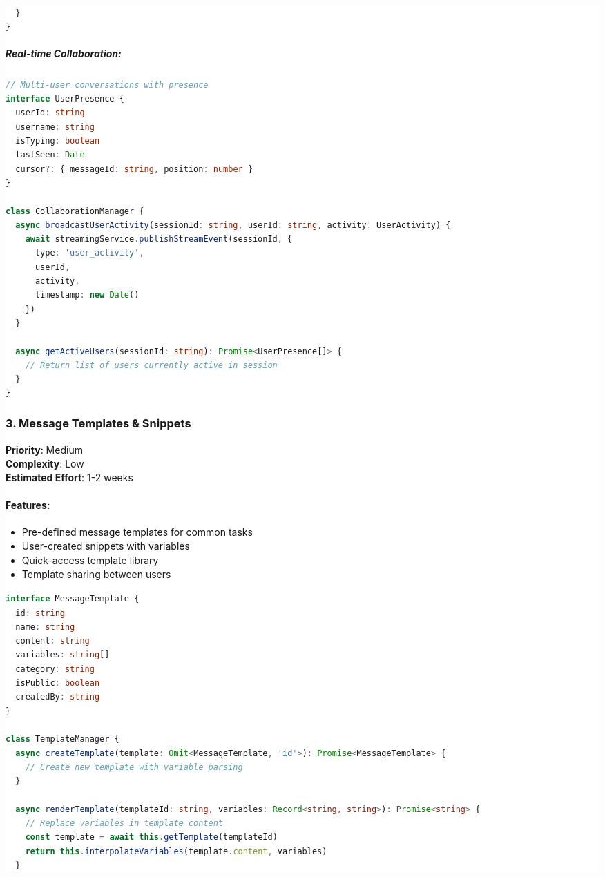 ```typescript
  }
}
```

##### Real-time Collaboration:
```typescript
// Multi-user conversations with presence
interface UserPresence {
  userId: string
  username: string
  isTyping: boolean
  lastSeen: Date
  cursor?: { messageId: string, position: number }
}

class CollaborationManager {
  async broadcastUserActivity(sessionId: string, userId: string, activity: UserActivity) {
    await streamingService.publishStreamEvent(sessionId, {
      type: 'user_activity',
      userId,
      activity,
      timestamp: new Date()
    })
  }
  
  async getActiveUsers(sessionId: string): Promise<UserPresence[]> {
    // Return list of users currently active in session
  }
}
```

### 3. Message Templates & Snippets

**Priority**: Medium  
**Complexity**: Low  
**Estimated Effort**: 1-2 weeks

#### Features:
- Pre-defined message templates for common tasks
- User-created snippets with variables
- Quick-access template library
- Template sharing between users

```typescript
interface MessageTemplate {
  id: string
  name: string
  content: string
  variables: string[]
  category: string
  isPublic: boolean
  createdBy: string
}

class TemplateManager {
  async createTemplate(template: Omit<MessageTemplate, 'id'>): Promise<MessageTemplate> {
    // Create new template with variable parsing
  }
  
  async renderTemplate(templateId: string, variables: Record<string, string>): Promise<string> {
    // Replace variables in template content
    const template = await this.getTemplate(templateId)
    return this.interpolateVariables(template.content, variables)
  }
```